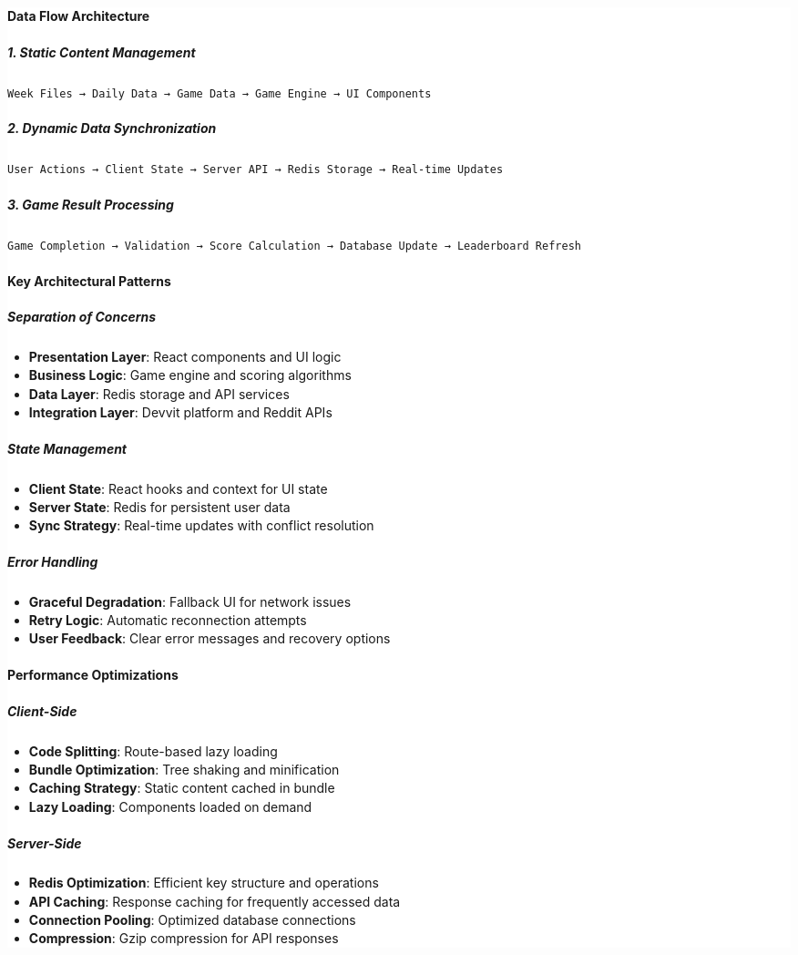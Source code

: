 #### **Data Flow Architecture**

##### **1. Static Content Management**

```
Week Files → Daily Data → Game Data → Game Engine → UI Components
```

##### **2. Dynamic Data Synchronization**

```
User Actions → Client State → Server API → Redis Storage → Real-time Updates
```

##### **3. Game Result Processing**

```
Game Completion → Validation → Score Calculation → Database Update → Leaderboard Refresh
```

#### **Key Architectural Patterns**

##### **Separation of Concerns**

- **Presentation Layer**: React components and UI logic
- **Business Logic**: Game engine and scoring algorithms
- **Data Layer**: Redis storage and API services
- **Integration Layer**: Devvit platform and Reddit APIs

##### **State Management**

- **Client State**: React hooks and context for UI state
- **Server State**: Redis for persistent user data
- **Sync Strategy**: Real-time updates with conflict resolution

##### **Error Handling**

- **Graceful Degradation**: Fallback UI for network issues
- **Retry Logic**: Automatic reconnection attempts
- **User Feedback**: Clear error messages and recovery options

#### **Performance Optimizations**

##### **Client-Side**

- **Code Splitting**: Route-based lazy loading
- **Bundle Optimization**: Tree shaking and minification
- **Caching Strategy**: Static content cached in bundle
- **Lazy Loading**: Components loaded on demand

##### **Server-Side**

- **Redis Optimization**: Efficient key structure and operations
- **API Caching**: Response caching for frequently accessed data
- **Connection Pooling**: Optimized database connections
- **Compression**: Gzip compression for API responses

